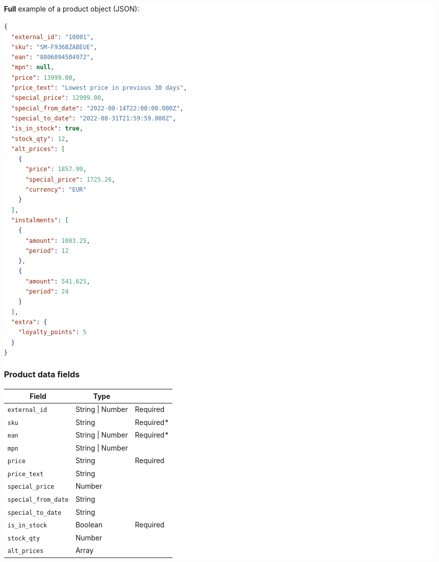 ```json
```

**Full** example of a product object (JSON):
```json
{
  "external_id": "10001",
  "sku": "SM-F936BZABEUE",
  "ean": "8806094504972",
  "mpn": null,
  "price": 13999.00,
  "price_text": "Lowest price in previous 30 days",
  "special_price": 12999.00,
  "special_from_date": "2022-08-14T22:00:00.000Z",
  "special_to_date": "2022-08-31T21:59:59.000Z",
  "is_in_stock": true,
  "stock_qty": 12,
  "alt_prices": [
    {
      "price": 1857.99,
      "special_price": 1725.26,
      "currency": "EUR"
    }
  ],
  "instalments": [
    {
      "amount": 1083.25,
      "period": 12
    },
    {
      "amount": 541.625,
      "period": 24
    }
  ],
  "extra": {
    "loyalty_points": 5
  }
}
```

### Product data fields

| Field | Type |  |
| --- | --- | --- |
| `external_id` | String \| Number | Required |
| `sku` | String | Required* |
| `ean` | String \| Number | Required* |
| `mpn` | String \| Number |  |
| `price` | String | Required |
| `price_text` | String |  |
| `special_price` | Number |  |
| `special_from_date` | String |  |
| `special_to_date` | String |  |
| `is_in_stock` | Boolean | Required |
| `stock_qty` | Number |  |
| `alt_prices` | Array |  |